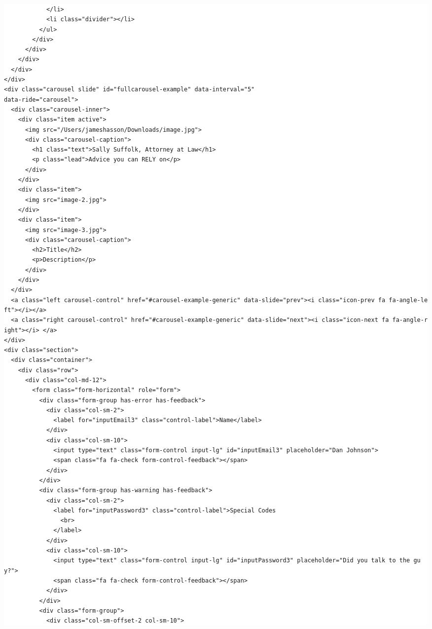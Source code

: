                 </li>
                <li class="divider"></li>
              </ul>
            </div>
          </div>
        </div>
      </div>
    </div>
    <div class="carousel slide" id="fullcarousel-example" data-interval="5"
    data-ride="carousel">
      <div class="carousel-inner">
        <div class="item active">
          <img src="/Users/jameshasson/Downloads/image.jpg">
          <div class="carousel-caption">
            <h1 class="text">Sally Suffolk, Attorney at Law</h1>
            <p class="lead">Advice you can RELY on</p>
          </div>
        </div>
        <div class="item">
          <img src="image-2.jpg">
        </div>
        <div class="item">
          <img src="image-3.jpg">
          <div class="carousel-caption">
            <h2>Title</h2>
            <p>Description</p>
          </div>
        </div>
      </div>
      <a class="left carousel-control" href="#carousel-example-generic" data-slide="prev"><i class="icon-prev fa fa-angle-left"></i></a>
      <a class="right carousel-control" href="#carousel-example-generic" data-slide="next"><i class="icon-next fa fa-angle-right"></i> </a>
    </div>
    <div class="section">
      <div class="container">
        <div class="row">
          <div class="col-md-12">
            <form class="form-horizontal" role="form">
              <div class="form-group has-error has-feedback">
                <div class="col-sm-2">
                  <label for="inputEmail3" class="control-label">Name</label>
                </div>
                <div class="col-sm-10">
                  <input type="text" class="form-control input-lg" id="inputEmail3" placeholder="Dan Johnson">
                  <span class="fa fa-check form-control-feedback"></span>
                </div>
              </div>
              <div class="form-group has-warning has-feedback">
                <div class="col-sm-2">
                  <label for="inputPassword3" class="control-label">Special Codes
                    <br>
                  </label>
                </div>
                <div class="col-sm-10">
                  <input type="text" class="form-control input-lg" id="inputPassword3" placeholder="Did you talk to the guy?">
                  <span class="fa fa-check form-control-feedback"></span>
                </div>
              </div>
              <div class="form-group">
                <div class="col-sm-offset-2 col-sm-10">